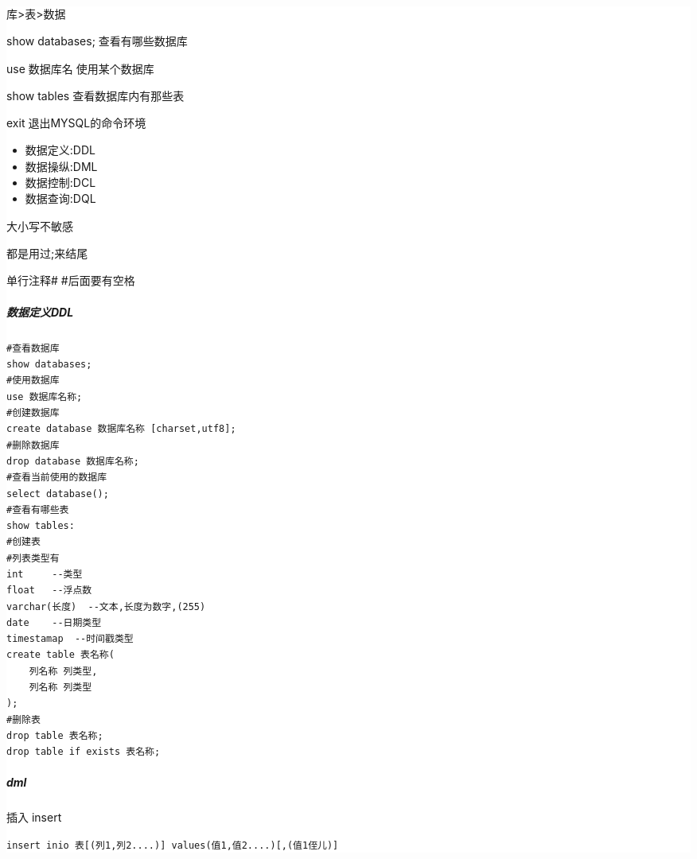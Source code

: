 库>表>数据

show databases; 查看有哪些数据库

use 数据库名	使用某个数据库

show tables 查看数据库内有那些表

exit 	退出MYSQL的命令环境

- 数据定义:DDL
- 数据操纵:DML
- 数据控制:DCL
- 数据查询:DQL

大小写不敏感

都是用过;来结尾

单行注释# #后面要有空格

##### 数据定义DDL

```mysql
#查看数据库
show databases;
#使用数据库
use 数据库名称;
#创建数据库
create database 数据库名称 [charset,utf8];
#删除数据库
drop database 数据库名称;
#查看当前使用的数据库
select database();
#查看有哪些表
show tables:
#创建表
#列表类型有
int		--类型
float	--浮点数
varchar(长度)	 --文本,长度为数字,(255)
date	--日期类型
timestamap	--时间戳类型
create table 表名称(
    列名称 列类型,
    列名称 列类型
);
#删除表
drop table 表名称;
drop table if exists 表名称;
```

##### dml

插入 insert

```
insert inio 表[(列1,列2....)] values(值1,值2....)[,(值1侄儿)]
```
